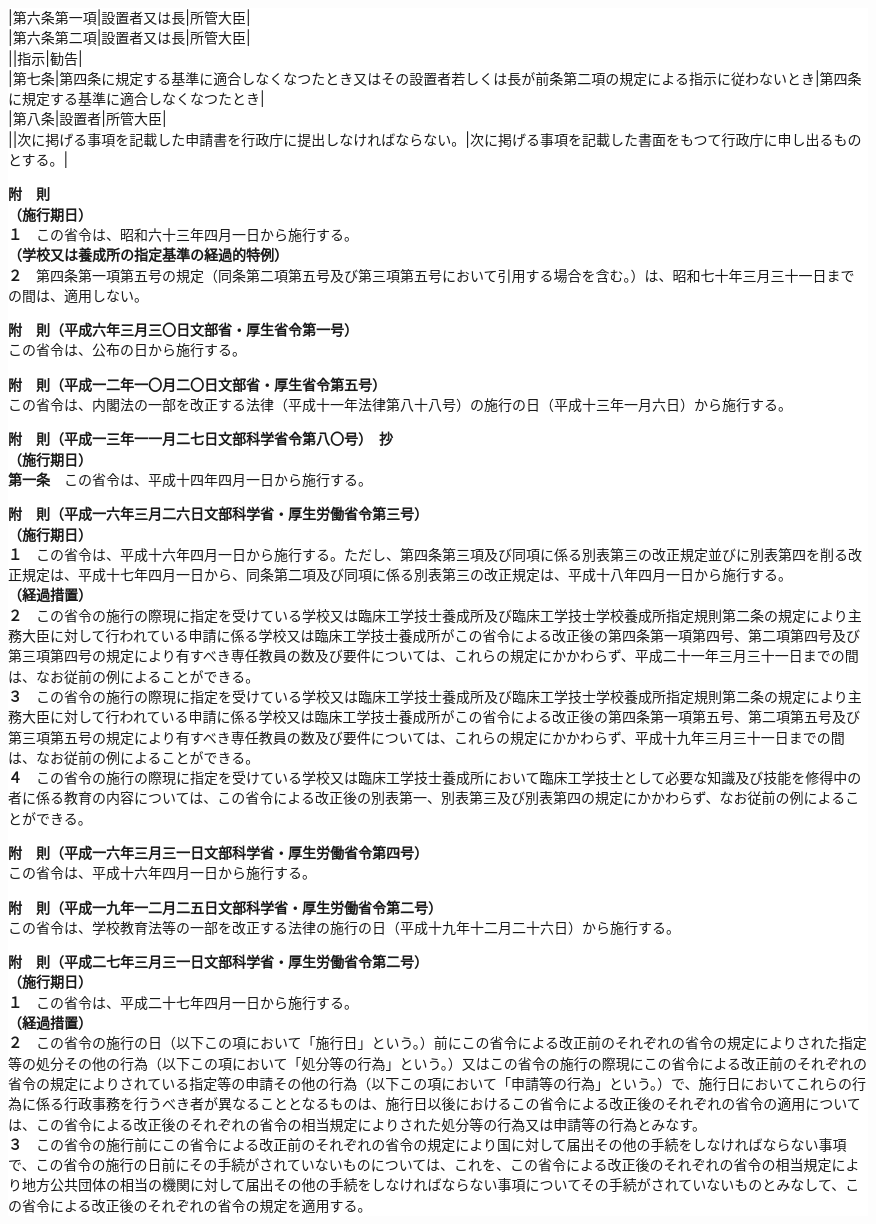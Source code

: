|第六条第一項|設置者又は長|所管大臣|  
|第六条第二項|設置者又は長|所管大臣|  
||指示|勧告|  
|第七条|第四条に規定する基準に適合しなくなつたとき又はその設置者若しくは長が前条第二項の規定による指示に従わないとき|第四条に規定する基準に適合しなくなつたとき|  
|第八条|設置者|所管大臣|  
||次に掲げる事項を記載した申請書を行政庁に提出しなければならない。|次に掲げる事項を記載した書面をもつて行政庁に申し出るものとする。|  
  
  
**附　則**  
**（施行期日）**  
**１**　この省令は、昭和六十三年四月一日から施行する。  
**（学校又は養成所の指定基準の経過的特例）**  
**２**　第四条第一項第五号の規定（同条第二項第五号及び第三項第五号において引用する場合を含む。）は、昭和七十年三月三十一日までの間は、適用しない。  
  
**附　則（平成六年三月三〇日文部省・厚生省令第一号）**  
この省令は、公布の日から施行する。  
  
**附　則（平成一二年一〇月二〇日文部省・厚生省令第五号）**  
この省令は、内閣法の一部を改正する法律（平成十一年法律第八十八号）の施行の日（平成十三年一月六日）から施行する。  
  
**附　則（平成一三年一一月二七日文部科学省令第八〇号）　抄**  
**（施行期日）**  
**第一条**　この省令は、平成十四年四月一日から施行する。  
  
**附　則（平成一六年三月二六日文部科学省・厚生労働省令第三号）**  
**（施行期日）**  
**１**　この省令は、平成十六年四月一日から施行する。ただし、第四条第三項及び同項に係る別表第三の改正規定並びに別表第四を削る改正規定は、平成十七年四月一日から、同条第二項及び同項に係る別表第三の改正規定は、平成十八年四月一日から施行する。  
**（経過措置）**  
**２**　この省令の施行の際現に指定を受けている学校又は臨床工学技士養成所及び臨床工学技士学校養成所指定規則第二条の規定により主務大臣に対して行われている申請に係る学校又は臨床工学技士養成所がこの省令による改正後の第四条第一項第四号、第二項第四号及び第三項第四号の規定により有すべき専任教員の数及び要件については、これらの規定にかかわらず、平成二十一年三月三十一日までの間は、なお従前の例によることができる。  
**３**　この省令の施行の際現に指定を受けている学校又は臨床工学技士養成所及び臨床工学技士学校養成所指定規則第二条の規定により主務大臣に対して行われている申請に係る学校又は臨床工学技士養成所がこの省令による改正後の第四条第一項第五号、第二項第五号及び第三項第五号の規定により有すべき専任教員の数及び要件については、これらの規定にかかわらず、平成十九年三月三十一日までの間は、なお従前の例によることができる。  
**４**　この省令の施行の際現に指定を受けている学校又は臨床工学技士養成所において臨床工学技士として必要な知識及び技能を修得中の者に係る教育の内容については、この省令による改正後の別表第一、別表第三及び別表第四の規定にかかわらず、なお従前の例によることができる。  
  
**附　則（平成一六年三月三一日文部科学省・厚生労働省令第四号）**  
この省令は、平成十六年四月一日から施行する。  
  
**附　則（平成一九年一二月二五日文部科学省・厚生労働省令第二号）**  
この省令は、学校教育法等の一部を改正する法律の施行の日（平成十九年十二月二十六日）から施行する。  
  
**附　則（平成二七年三月三一日文部科学省・厚生労働省令第二号）**  
**（施行期日）**  
**１**　この省令は、平成二十七年四月一日から施行する。  
**（経過措置）**  
**２**　この省令の施行の日（以下この項において「施行日」という。）前にこの省令による改正前のそれぞれの省令の規定によりされた指定等の処分その他の行為（以下この項において「処分等の行為」という。）又はこの省令の施行の際現にこの省令による改正前のそれぞれの省令の規定によりされている指定等の申請その他の行為（以下この項において「申請等の行為」という。）で、施行日においてこれらの行為に係る行政事務を行うべき者が異なることとなるものは、施行日以後におけるこの省令による改正後のそれぞれの省令の適用については、この省令による改正後のそれぞれの省令の相当規定によりされた処分等の行為又は申請等の行為とみなす。  
**３**　この省令の施行前にこの省令による改正前のそれぞれの省令の規定により国に対して届出その他の手続をしなければならない事項で、この省令の施行の日前にその手続がされていないものについては、これを、この省令による改正後のそれぞれの省令の相当規定により地方公共団体の相当の機関に対して届出その他の手続をしなければならない事項についてその手続がされていないものとみなして、この省令による改正後のそれぞれの省令の規定を適用する。  
  